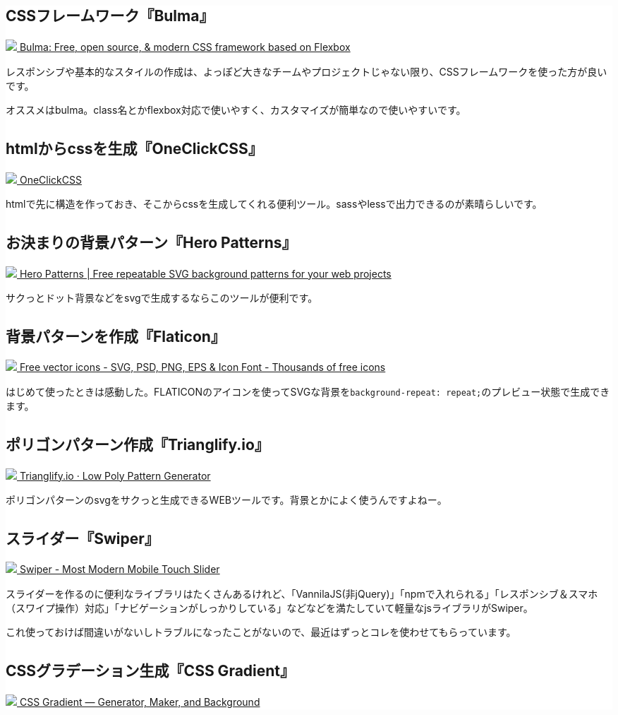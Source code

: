 ## CSSフレームワーク『Bulma』

[![](https://s3-ap-northeast-1.amazonaws.com/t4traw/ss/2019-04-24_10-26-22.png)
Bulma: Free, open source, & modern CSS framework based on Flexbox](https://bulma.io/)

レスポンシブや基本的なスタイルの作成は、よっぽど大きなチームやプロジェクトじゃない限り、CSSフレームワークを使った方が良いです。

オススメはbulma。class名とかflexbox対応で使いやすく、カスタマイズが簡単なので使いやすいです。


## htmlからcssを生成『OneClickCSS』

[![](https://s3-ap-northeast-1.amazonaws.com/t4traw/ss/2019-04-24_10-27-46.png)
OneClickCSS](https://css.miugle.info/)

htmlで先に構造を作っておき、そこからcssを生成してくれる便利ツール。sassやlessで出力できるのが素晴らしいです。


## お決まりの背景パターン『Hero Patterns』

[![](https://s3-ap-northeast-1.amazonaws.com/t4traw/ss/2019-04-24_10-20-27.png)
Hero Patterns | Free repeatable SVG background patterns for your web projects](http://www.heropatterns.com/)

サクっとドット背景などをsvgで生成するならこのツールが便利です。

## 背景パターンを作成『Flaticon』

[![](https://s3-ap-northeast-1.amazonaws.com/t4traw/ss/2019-04-24_10-49-29.png)
Free vector icons - SVG, PSD, PNG, EPS & Icon Font - Thousands of free icons](https://pattern.flaticon.com/)

はじめて使ったときは感動した。FLATICONのアイコンを使ってSVGな背景を`background-repeat: repeat;`のプレビュー状態で生成できます。

## ポリゴンパターン作成『Trianglify.io』

[![](https://s3-ap-northeast-1.amazonaws.com/t4traw/ss/2019-04-24_10-55-35.png)
Trianglify.io · Low Poly Pattern Generator](https://trianglify.io/)

ポリゴンパターンのsvgをサクっと生成できるWEBツールです。背景とかによく使うんですよねー。

## スライダー『Swiper』

[![](https://s3-ap-northeast-1.amazonaws.com/t4traw/ss/2019-04-24_10-58-16.png)
Swiper - Most Modern Mobile Touch Slider](http://idangero.us/swiper/)

スライダーを作るのに便利なライブラリはたくさんあるけれど、「VannilaJS(非jQuery)」「npmで入れられる」「レスポンシブ＆スマホ（スワイプ操作）対応」「ナビゲーションがしっかりしている」などなどを満たしていて軽量なjsライブラリがSwiper。

これ使っておけば間違いがないしトラブルになったことがないので、最近はずっとコレを使わせてもらっています。

## CSSグラデーション生成『CSS Gradient』

[![](https://s3-ap-northeast-1.amazonaws.com/t4traw/ss/2019-04-24_11-05-16.png)
CSS Gradient — Generator, Maker, and Background](https://cssgradient.io/)
